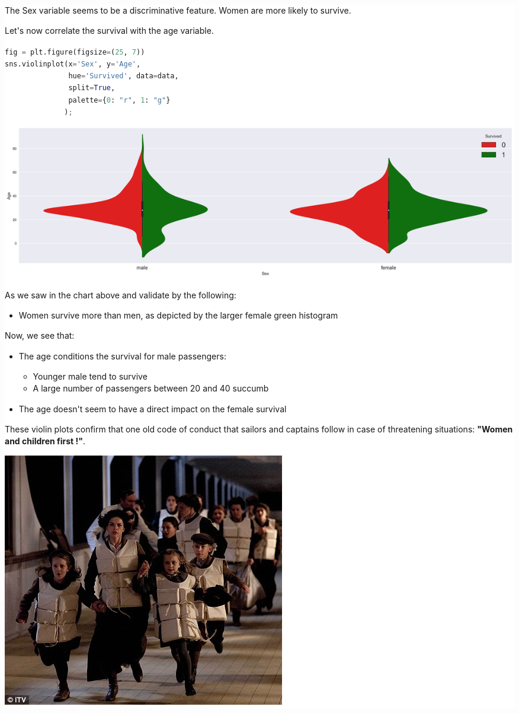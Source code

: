 The Sex variable seems to be a discriminative feature. Women are more likely to survive.

Let's now correlate the survival with the age variable.


```python
fig = plt.figure(figsize=(25, 7))
sns.violinplot(x='Sex', y='Age', 
               hue='Survived', data=data, 
               split=True,
               palette={0: "r", 1: "g"}
              );
```

![](./images/3.png)

As we saw in the chart above and validate by the following:

- Women survive more than men, as depicted by the larger female green histogram 

Now, we see that:
- The age conditions the survival for male passengers:
    - Younger male tend to survive
    - A large number of passengers between 20 and 40 succumb
    
- The age doesn't seem to have a direct impact on the female survival

These violin plots confirm that one old code of conduct that sailors and captains follow in case of threatening situations: <b>"Women and children first !"</b>.

![](./images/titanic.jpg)
